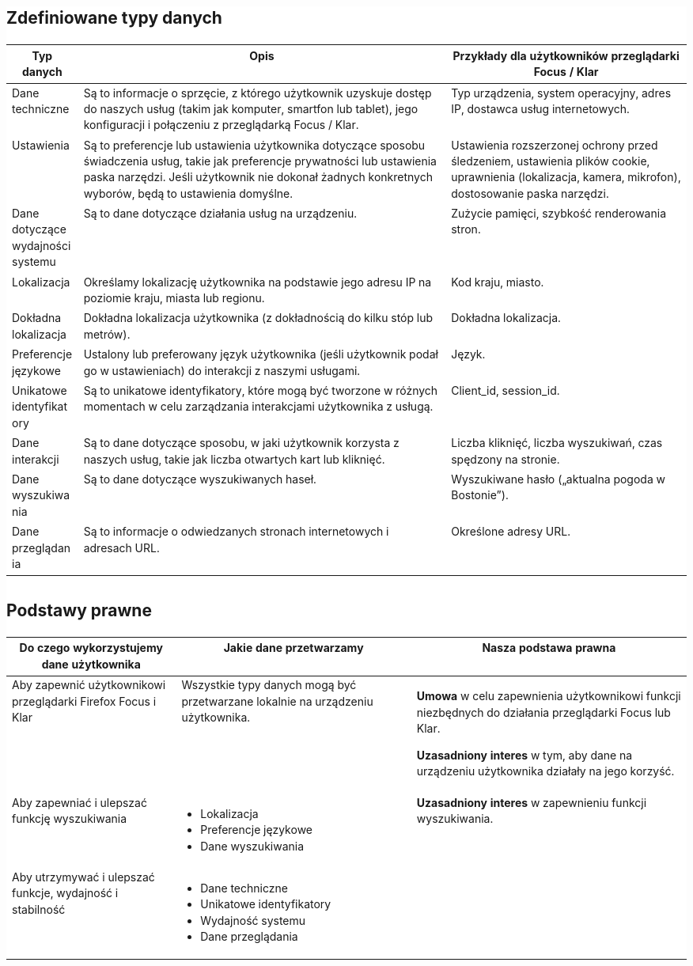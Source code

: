 ## Zdefiniowane typy danych

| Typ danych | Opis | Przykłady dla użytkowników przeglądarki Focus / Klar |
| ----- | ----- | ----- |
| Dane techniczne | Są to informacje o sprzęcie, z którego użytkownik uzyskuje dostęp do naszych usług (takim jak komputer, smartfon lub tablet), jego konfiguracji i połączeniu z przeglądarką Focus / Klar. | Typ urządzenia, system operacyjny, adres IP, dostawca usług internetowych. |
| Ustawienia | Są to preferencje lub ustawienia użytkownika dotyczące sposobu świadczenia usług, takie jak preferencje prywatności lub ustawienia paska narzędzi. Jeśli użytkownik nie dokonał żadnych konkretnych wyborów, będą to ustawienia domyślne. | Ustawienia rozszerzonej ochrony przed śledzeniem, ustawienia plików cookie, uprawnienia (lokalizacja, kamera, mikrofon), dostosowanie paska narzędzi. |
| Dane dotyczące wydajności systemu | Są to dane dotyczące działania usług na urządzeniu. | Zużycie pamięci, szybkość renderowania stron. |
| Lokalizacja | Określamy lokalizację użytkownika na podstawie jego adresu IP na poziomie kraju, miasta lub regionu. | Kod kraju, miasto. |
| Dokładna lokalizacja | Dokładna lokalizacja użytkownika (z dokładnością do kilku stóp lub metrów). | Dokładna lokalizacja. |
| Preferencje językowe | Ustalony lub preferowany język użytkownika (jeśli użytkownik podał go w ustawieniach) do interakcji z naszymi usługami. | Język. |
| Unikatowe identyfikatory | Są to unikatowe identyfikatory, które mogą być tworzone w różnych momentach w celu zarządzania interakcjami użytkownika z usługą. | Client_id, session_id. |
| Dane interakcji | Są to dane dotyczące sposobu, w jaki użytkownik korzysta z naszych usług, takie jak liczba otwartych kart lub kliknięć. | Liczba kliknięć, liczba wyszukiwań, czas spędzony na stronie. |
| Dane wyszukiwania | Są to dane dotyczące wyszukiwanych haseł. | Wyszukiwane hasło („aktualna pogoda w Bostonie”). |
| Dane przeglądania | Są to informacje o odwiedzanych stronach internetowych i adresach URL. | Określone adresy URL. |

## Podstawy prawne

<table>
    <thead>
        <tr>
            <th>Do czego wykorzystujemy dane użytkownika</th>
            <th>Jakie dane przetwarzamy</th>
            <th>Nasza podstawa prawna</th>
        </tr>
    </thead>
        <tr>
            <td>Aby zapewnić użytkownikowi przeglądarki Firefox Focus i Klar</td>
            <td>Wszystkie typy danych mogą być przetwarzane lokalnie na urządzeniu użytkownika.</td>
            <td>
                <p><strong>Umowa</strong> w celu zapewnienia użytkownikowi funkcji niezbędnych do działania przeglądarki Focus lub Klar.</p>
                <p><strong>Uzasadniony interes</strong> w tym, aby dane na urządzeniu użytkownika działały na jego korzyść.</p>
            </td>
        </tr>
        <tr>
            <td>Aby zapewniać i ulepszać funkcję wyszukiwania</td>
            <td>
                <ul>
                    <li>Lokalizacja</li>
                    <li>Preferencje językowe</li>
                    <li>Dane wyszukiwania</li>
                </ul>
            </td>
            <td><strong>Uzasadniony interes</strong> w zapewnieniu funkcji wyszukiwania.</td>
        </tr>
        <tr>
            <td>Aby utrzymywać i ulepszać funkcje, wydajność i stabilność</td>
            <td>
                <ul>
                    <li>Dane techniczne</li>
                    <li>Unikatowe identyfikatory</li>
                    <li>Wydajność systemu</li>
                    <li>Dane przeglądania</li>
                </ul>            
            </td>